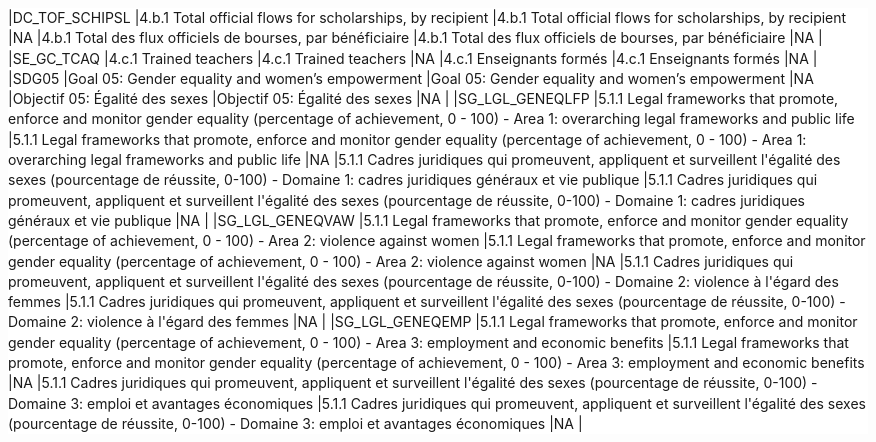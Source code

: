 |DC_TOF_SCHIPSL    |4.b.1 Total official flows for scholarships, by recipient                                                                                                                                            |4.b.1 Total official flows for scholarships, by recipient                                                                                                                                            |NA             |4.b.1 Total des flux officiels de bourses, par bénéficiaire                                                                                                                                                                         |4.b.1 Total des flux officiels de bourses, par bénéficiaire                                                                                                                                                                         |NA             |
|SE_GC_TCAQ        |4.c.1 Trained teachers                                                                                                                                                                               |4.c.1 Trained teachers                                                                                                                                                                               |NA             |4.c.1 Enseignants formés                                                                                                                                                                                                            |4.c.1 Enseignants formés                                                                                                                                                                                                            |NA             |
|SDG05             |Goal 05: Gender equality and women’s empowerment                                                                                                                                                     |Goal 05: Gender equality and women’s empowerment                                                                                                                                                     |NA             |Objectif 05: Égalité des sexes                                                                                                                                                                                                      |Objectif 05: Égalité des sexes                                                                                                                                                                                                      |NA             |
|SG_LGL_GENEQLFP   |5.1.1 Legal frameworks that promote, enforce and monitor gender equality (percentage of achievement, 0 - 100) - Area 1: overarching legal frameworks and public life                                 |5.1.1 Legal frameworks that promote, enforce and monitor gender equality (percentage of achievement, 0 - 100) - Area 1: overarching legal frameworks and public life                                 |NA             |5.1.1 Cadres juridiques qui promeuvent, appliquent et surveillent l'égalité des sexes (pourcentage de réussite, 0-100) - Domaine 1: cadres juridiques généraux et vie publique                                                      |5.1.1 Cadres juridiques qui promeuvent, appliquent et surveillent l'égalité des sexes (pourcentage de réussite, 0-100) - Domaine 1: cadres juridiques généraux et vie publique                                                      |NA             |
|SG_LGL_GENEQVAW   |5.1.1 Legal frameworks that promote, enforce and monitor gender equality (percentage of achievement, 0 - 100) -  Area 2: violence against women                                                      |5.1.1 Legal frameworks that promote, enforce and monitor gender equality (percentage of achievement, 0 - 100) -  Area 2: violence against women                                                      |NA             |5.1.1 Cadres juridiques qui promeuvent, appliquent et surveillent l'égalité des sexes (pourcentage de réussite, 0-100) - Domaine 2: violence à l'égard des femmes                                                                   |5.1.1 Cadres juridiques qui promeuvent, appliquent et surveillent l'égalité des sexes (pourcentage de réussite, 0-100) - Domaine 2: violence à l'égard des femmes                                                                   |NA             |
|SG_LGL_GENEQEMP   |5.1.1 Legal frameworks that promote, enforce and monitor gender equality (percentage of achievement, 0 - 100) - Area 3: employment and economic benefits                                             |5.1.1 Legal frameworks that promote, enforce and monitor gender equality (percentage of achievement, 0 - 100) - Area 3: employment and economic benefits                                             |NA             |5.1.1 Cadres juridiques qui promeuvent, appliquent et surveillent l'égalité des sexes (pourcentage de réussite, 0-100) - Domaine 3: emploi et avantages économiques                                                                 |5.1.1 Cadres juridiques qui promeuvent, appliquent et surveillent l'égalité des sexes (pourcentage de réussite, 0-100) - Domaine 3: emploi et avantages économiques                                                                 |NA             |